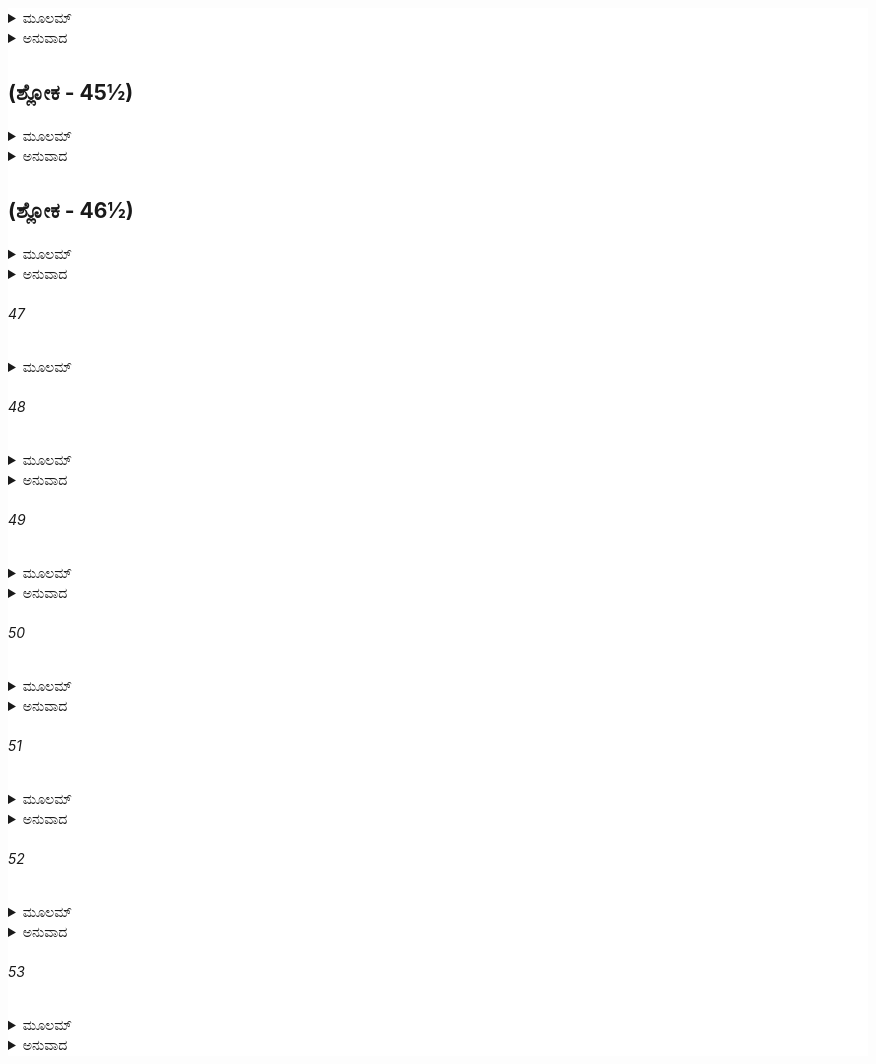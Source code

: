 <details><summary>ಮೂಲಮ್</summary></details>

<details><summary>ಅನುವಾದ</summary></details>

## (ಶ್ಲೋಕ - 45½)


<details><summary>ಮೂಲಮ್</summary></details>

<details><summary>ಅನುವಾದ</summary></details>

## (ಶ್ಲೋಕ - 46½)


<details><summary>ಮೂಲಮ್</summary></details>

<details><summary>ಅನುವಾದ</summary></details>

###### 47


<details><summary>ಮೂಲಮ್</summary></details>

###### 48


<details><summary>ಮೂಲಮ್</summary></details>

<details><summary>ಅನುವಾದ</summary></details>

###### 49


<details><summary>ಮೂಲಮ್</summary></details>

<details><summary>ಅನುವಾದ</summary></details>

###### 50


<details><summary>ಮೂಲಮ್</summary></details>

<details><summary>ಅನುವಾದ</summary></details>

###### 51


<details><summary>ಮೂಲಮ್</summary></details>

<details><summary>ಅನುವಾದ</summary></details>

###### 52


<details><summary>ಮೂಲಮ್</summary></details>

<details><summary>ಅನುವಾದ</summary></details>

###### 53


<details><summary>ಮೂಲಮ್</summary></details>

<details><summary>ಅನುವಾದ</summary></details>
